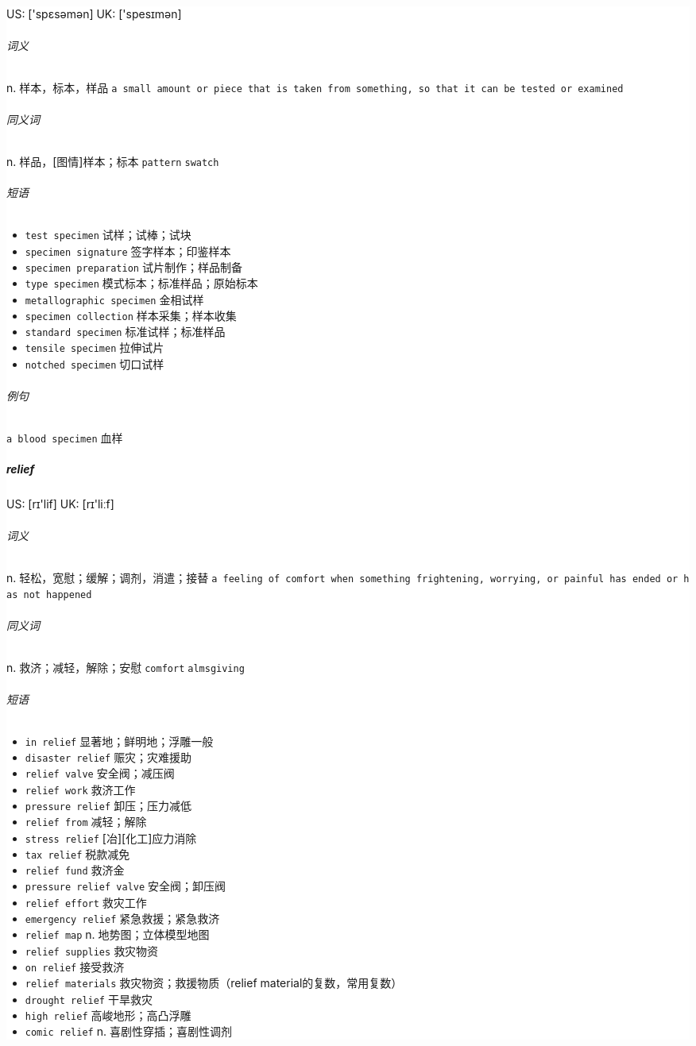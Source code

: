 US: ['spɛsəmən]
UK: ['spesɪmən]

###### 词义

n. 样本，标本，样品
`a small amount or piece that is taken from something, so that it can be tested or examined`

###### 同义词

n. 样品，[图情]样本；标本
`pattern` `swatch`


###### 短语

- `test specimen` 试样；试棒；试块
- `specimen signature` 签字样本；印鉴样本
- `specimen preparation` 试片制作；样品制备
- `type specimen` 模式标本；标准样品；原始标本
- `metallographic specimen` 金相试样
- `specimen collection` 样本采集；样本收集
- `standard specimen` 标准试样；标准样品
- `tensile specimen` 拉伸试片
- `notched specimen` 切口试样

###### 例句

`a blood specimen`
血样


##### relief

US: [rɪ'lif]
UK: [rɪ'liːf]

###### 词义

n. 轻松，宽慰；缓解；调剂，消遣；接替
`a feeling of comfort when something frightening, worrying, or painful has ended or has not happened`

###### 同义词

n. 救济；减轻，解除；安慰
`comfort` `almsgiving`


###### 短语

- `in relief` 显著地；鲜明地；浮雕一般
- `disaster relief` 赈灾；灾难援助
- `relief valve` 安全阀；减压阀
- `relief work` 救济工作
- `pressure relief` 卸压；压力减低
- `relief from` 减轻；解除
- `stress relief` [冶][化工]应力消除
- `tax relief` 税款减免
- `relief fund` 救济金
- `pressure relief valve` 安全阀；卸压阀
- `relief effort` 救灾工作
- `emergency relief` 紧急救援；紧急救济
- `relief map` n. 地势图；立体模型地图
- `relief supplies` 救灾物资
- `on relief` 接受救济
- `relief materials` 救灾物资；救援物质（relief material的复数，常用复数）
- `drought relief` 干旱救灾
- `high relief` 高峻地形；高凸浮雕
- `comic relief` n. 喜剧性穿插；喜剧性调剂